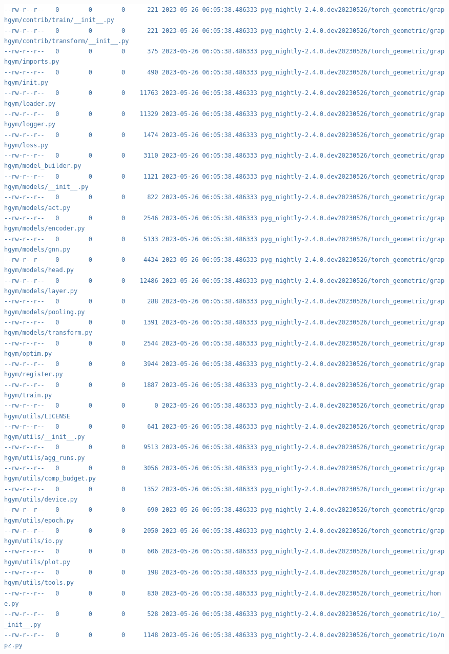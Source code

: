 ```diff
--rw-r--r--   0        0        0      221 2023-05-26 06:05:38.486333 pyg_nightly-2.4.0.dev20230526/torch_geometric/graphgym/contrib/train/__init__.py
--rw-r--r--   0        0        0      221 2023-05-26 06:05:38.486333 pyg_nightly-2.4.0.dev20230526/torch_geometric/graphgym/contrib/transform/__init__.py
--rw-r--r--   0        0        0      375 2023-05-26 06:05:38.486333 pyg_nightly-2.4.0.dev20230526/torch_geometric/graphgym/imports.py
--rw-r--r--   0        0        0      490 2023-05-26 06:05:38.486333 pyg_nightly-2.4.0.dev20230526/torch_geometric/graphgym/init.py
--rw-r--r--   0        0        0    11763 2023-05-26 06:05:38.486333 pyg_nightly-2.4.0.dev20230526/torch_geometric/graphgym/loader.py
--rw-r--r--   0        0        0    11329 2023-05-26 06:05:38.486333 pyg_nightly-2.4.0.dev20230526/torch_geometric/graphgym/logger.py
--rw-r--r--   0        0        0     1474 2023-05-26 06:05:38.486333 pyg_nightly-2.4.0.dev20230526/torch_geometric/graphgym/loss.py
--rw-r--r--   0        0        0     3110 2023-05-26 06:05:38.486333 pyg_nightly-2.4.0.dev20230526/torch_geometric/graphgym/model_builder.py
--rw-r--r--   0        0        0     1121 2023-05-26 06:05:38.486333 pyg_nightly-2.4.0.dev20230526/torch_geometric/graphgym/models/__init__.py
--rw-r--r--   0        0        0      822 2023-05-26 06:05:38.486333 pyg_nightly-2.4.0.dev20230526/torch_geometric/graphgym/models/act.py
--rw-r--r--   0        0        0     2546 2023-05-26 06:05:38.486333 pyg_nightly-2.4.0.dev20230526/torch_geometric/graphgym/models/encoder.py
--rw-r--r--   0        0        0     5133 2023-05-26 06:05:38.486333 pyg_nightly-2.4.0.dev20230526/torch_geometric/graphgym/models/gnn.py
--rw-r--r--   0        0        0     4434 2023-05-26 06:05:38.486333 pyg_nightly-2.4.0.dev20230526/torch_geometric/graphgym/models/head.py
--rw-r--r--   0        0        0    12486 2023-05-26 06:05:38.486333 pyg_nightly-2.4.0.dev20230526/torch_geometric/graphgym/models/layer.py
--rw-r--r--   0        0        0      288 2023-05-26 06:05:38.486333 pyg_nightly-2.4.0.dev20230526/torch_geometric/graphgym/models/pooling.py
--rw-r--r--   0        0        0     1391 2023-05-26 06:05:38.486333 pyg_nightly-2.4.0.dev20230526/torch_geometric/graphgym/models/transform.py
--rw-r--r--   0        0        0     2544 2023-05-26 06:05:38.486333 pyg_nightly-2.4.0.dev20230526/torch_geometric/graphgym/optim.py
--rw-r--r--   0        0        0     3944 2023-05-26 06:05:38.486333 pyg_nightly-2.4.0.dev20230526/torch_geometric/graphgym/register.py
--rw-r--r--   0        0        0     1887 2023-05-26 06:05:38.486333 pyg_nightly-2.4.0.dev20230526/torch_geometric/graphgym/train.py
--rw-r--r--   0        0        0        0 2023-05-26 06:05:38.486333 pyg_nightly-2.4.0.dev20230526/torch_geometric/graphgym/utils/LICENSE
--rw-r--r--   0        0        0      641 2023-05-26 06:05:38.486333 pyg_nightly-2.4.0.dev20230526/torch_geometric/graphgym/utils/__init__.py
--rw-r--r--   0        0        0     9513 2023-05-26 06:05:38.486333 pyg_nightly-2.4.0.dev20230526/torch_geometric/graphgym/utils/agg_runs.py
--rw-r--r--   0        0        0     3056 2023-05-26 06:05:38.486333 pyg_nightly-2.4.0.dev20230526/torch_geometric/graphgym/utils/comp_budget.py
--rw-r--r--   0        0        0     1352 2023-05-26 06:05:38.486333 pyg_nightly-2.4.0.dev20230526/torch_geometric/graphgym/utils/device.py
--rw-r--r--   0        0        0      690 2023-05-26 06:05:38.486333 pyg_nightly-2.4.0.dev20230526/torch_geometric/graphgym/utils/epoch.py
--rw-r--r--   0        0        0     2050 2023-05-26 06:05:38.486333 pyg_nightly-2.4.0.dev20230526/torch_geometric/graphgym/utils/io.py
--rw-r--r--   0        0        0      606 2023-05-26 06:05:38.486333 pyg_nightly-2.4.0.dev20230526/torch_geometric/graphgym/utils/plot.py
--rw-r--r--   0        0        0      198 2023-05-26 06:05:38.486333 pyg_nightly-2.4.0.dev20230526/torch_geometric/graphgym/utils/tools.py
--rw-r--r--   0        0        0      830 2023-05-26 06:05:38.486333 pyg_nightly-2.4.0.dev20230526/torch_geometric/home.py
--rw-r--r--   0        0        0      528 2023-05-26 06:05:38.486333 pyg_nightly-2.4.0.dev20230526/torch_geometric/io/__init__.py
--rw-r--r--   0        0        0     1148 2023-05-26 06:05:38.486333 pyg_nightly-2.4.0.dev20230526/torch_geometric/io/npz.py
```